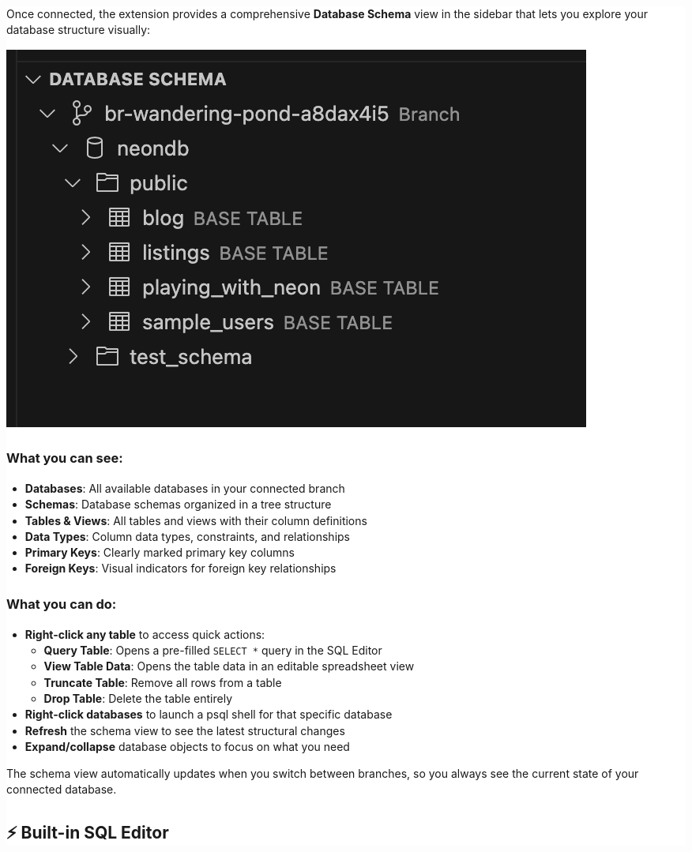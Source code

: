 Once connected, the extension provides a comprehensive **Database Schema** view in the sidebar that lets you explore your database structure visually:

![Database Schema View](/resources/database_schema_view.png)

### What you can see:
- **Databases**: All available databases in your connected branch
- **Schemas**: Database schemas organized in a tree structure  
- **Tables & Views**: All tables and views with their column definitions
- **Data Types**: Column data types, constraints, and relationships
- **Primary Keys**: Clearly marked primary key columns
- **Foreign Keys**: Visual indicators for foreign key relationships

### What you can do:
- **Right-click any table** to access quick actions:
  - **Query Table**: Opens a pre-filled `SELECT *` query in the SQL Editor
  - **View Table Data**: Opens the table data in an editable spreadsheet view
  - **Truncate Table**: Remove all rows from a table
  - **Drop Table**: Delete the table entirely
- **Right-click databases** to launch a psql shell for that specific database
- **Refresh** the schema view to see the latest structural changes
- **Expand/collapse** database objects to focus on what you need

The schema view automatically updates when you switch between branches, so you always see the current state of your connected database.

## ⚡ Built-in SQL Editor
